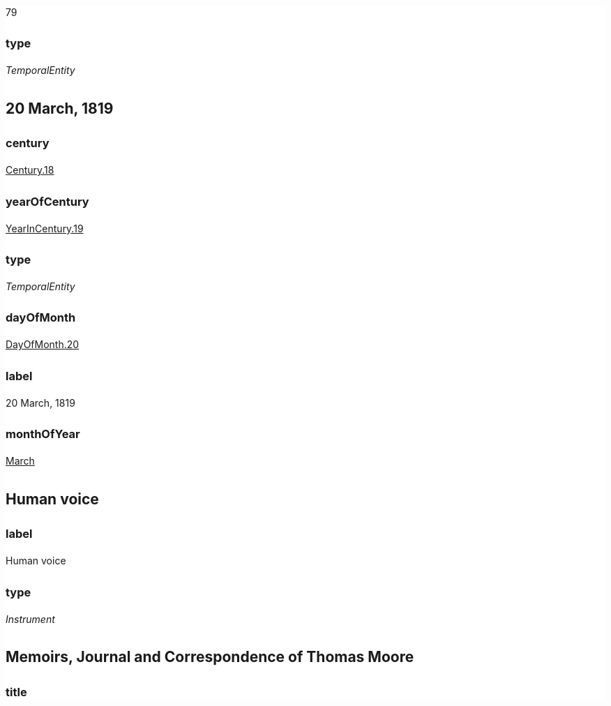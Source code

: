 
79

### type


*TemporalEntity*

## 20 March, 1819

### century


[Century.18](#Century.18)

### yearOfCentury


[YearInCentury.19](#YearInCentury.19)

### type


*TemporalEntity*

### dayOfMonth


[DayOfMonth.20](#DayOfMonth.20)

### label


20 March, 1819

### monthOfYear


[March](#March)

## Human voice

### label


Human voice

### type


*Instrument*

## Memoirs, Journal and Correspondence of Thomas Moore

### title
